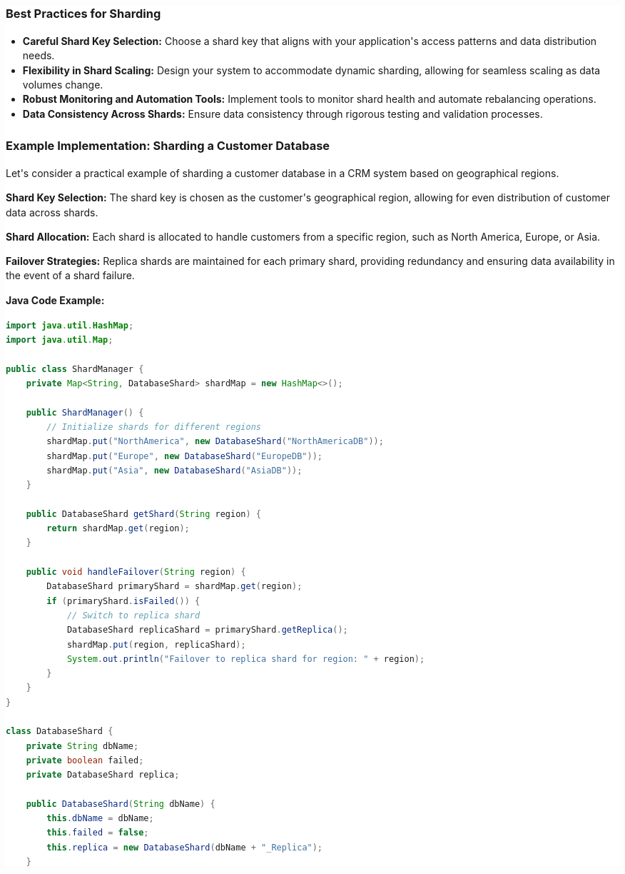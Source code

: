 ### Best Practices for Sharding

- **Careful Shard Key Selection:** Choose a shard key that aligns with your application's access patterns and data distribution needs.
- **Flexibility in Shard Scaling:** Design your system to accommodate dynamic sharding, allowing for seamless scaling as data volumes change.
- **Robust Monitoring and Automation Tools:** Implement tools to monitor shard health and automate rebalancing operations.
- **Data Consistency Across Shards:** Ensure data consistency through rigorous testing and validation processes.

### Example Implementation: Sharding a Customer Database

Let's consider a practical example of sharding a customer database in a CRM system based on geographical regions.

**Shard Key Selection:** The shard key is chosen as the customer's geographical region, allowing for even distribution of customer data across shards.

**Shard Allocation:** Each shard is allocated to handle customers from a specific region, such as North America, Europe, or Asia.

**Failover Strategies:** Replica shards are maintained for each primary shard, providing redundancy and ensuring data availability in the event of a shard failure.

**Java Code Example:**

```java
import java.util.HashMap;
import java.util.Map;

public class ShardManager {
    private Map<String, DatabaseShard> shardMap = new HashMap<>();

    public ShardManager() {
        // Initialize shards for different regions
        shardMap.put("NorthAmerica", new DatabaseShard("NorthAmericaDB"));
        shardMap.put("Europe", new DatabaseShard("EuropeDB"));
        shardMap.put("Asia", new DatabaseShard("AsiaDB"));
    }

    public DatabaseShard getShard(String region) {
        return shardMap.get(region);
    }

    public void handleFailover(String region) {
        DatabaseShard primaryShard = shardMap.get(region);
        if (primaryShard.isFailed()) {
            // Switch to replica shard
            DatabaseShard replicaShard = primaryShard.getReplica();
            shardMap.put(region, replicaShard);
            System.out.println("Failover to replica shard for region: " + region);
        }
    }
}

class DatabaseShard {
    private String dbName;
    private boolean failed;
    private DatabaseShard replica;

    public DatabaseShard(String dbName) {
        this.dbName = dbName;
        this.failed = false;
        this.replica = new DatabaseShard(dbName + "_Replica");
    }
```
